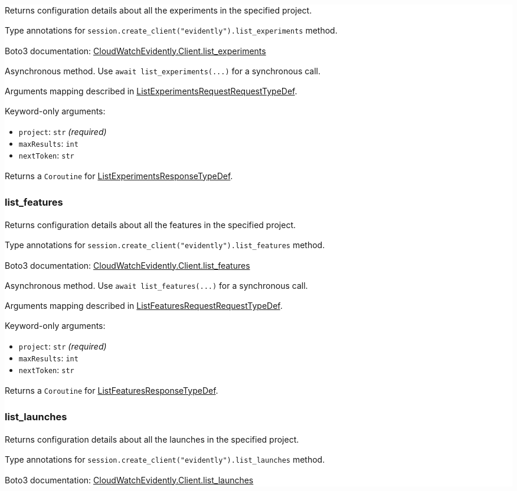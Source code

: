 Returns configuration details about all the experiments in the specified
project.

Type annotations for `session.create_client("evidently").list_experiments`
method.

Boto3 documentation:
[CloudWatchEvidently.Client.list_experiments](https://boto3.amazonaws.com/v1/documentation/api/latest/reference/services/evidently.html#CloudWatchEvidently.Client.list_experiments)

Asynchronous method. Use `await list_experiments(...)` for a synchronous call.

Arguments mapping described in
[ListExperimentsRequestRequestTypeDef](./type_defs.md#listexperimentsrequestrequesttypedef).

Keyword-only arguments:

- `project`: `str` *(required)*
- `maxResults`: `int`
- `nextToken`: `str`

Returns a `Coroutine` for
[ListExperimentsResponseTypeDef](./type_defs.md#listexperimentsresponsetypedef).

<a id="list_features"></a>

### list_features

Returns configuration details about all the features in the specified project.

Type annotations for `session.create_client("evidently").list_features` method.

Boto3 documentation:
[CloudWatchEvidently.Client.list_features](https://boto3.amazonaws.com/v1/documentation/api/latest/reference/services/evidently.html#CloudWatchEvidently.Client.list_features)

Asynchronous method. Use `await list_features(...)` for a synchronous call.

Arguments mapping described in
[ListFeaturesRequestRequestTypeDef](./type_defs.md#listfeaturesrequestrequesttypedef).

Keyword-only arguments:

- `project`: `str` *(required)*
- `maxResults`: `int`
- `nextToken`: `str`

Returns a `Coroutine` for
[ListFeaturesResponseTypeDef](./type_defs.md#listfeaturesresponsetypedef).

<a id="list_launches"></a>

### list_launches

Returns configuration details about all the launches in the specified project.

Type annotations for `session.create_client("evidently").list_launches` method.

Boto3 documentation:
[CloudWatchEvidently.Client.list_launches](https://boto3.amazonaws.com/v1/documentation/api/latest/reference/services/evidently.html#CloudWatchEvidently.Client.list_launches)
